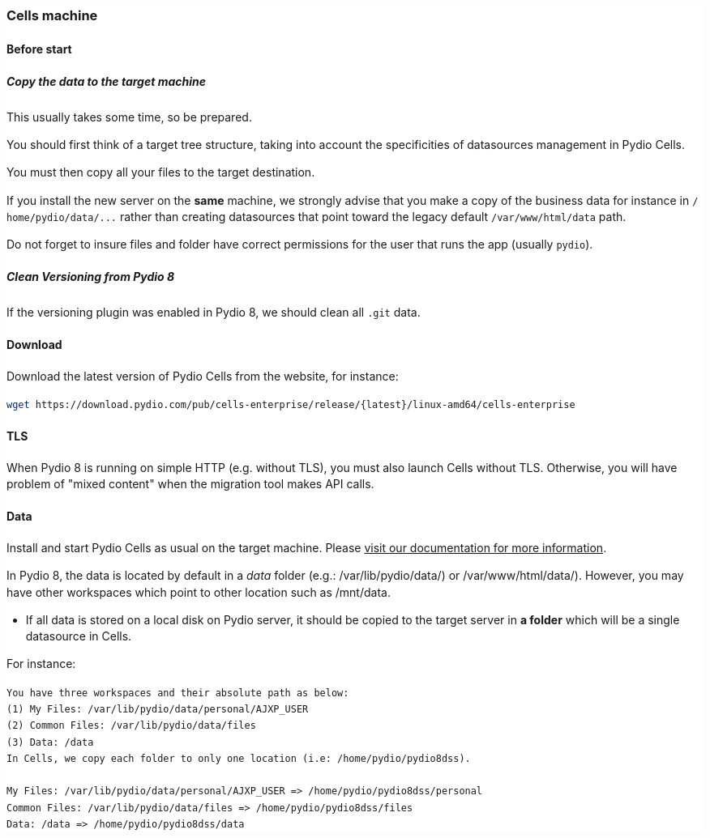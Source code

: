 ### Cells machine

#### Before start

##### Copy the data to the target machine

This usually takes some time, so be prepared.

You should first think of a target tree structure, taking into account the specificities of datasources management in Pydio Cells.

You must then copy all your files to the target destination.

If you install the new server on the **same** machine, we strongly advise that you make a copy of the business data for instance in `/home/pydio/data/...` rather than creating datasources that point toward the legacy default `/var/www/html/data` path.

Do not forget to insure files and folder have correct permissions for the user that runs the app (usually `pydio`).

##### Clean Versioning from Pydio 8

If the versioning plugin was enabled in Pydio 8, we should clean all `.git` data.

#### Download

Download the latest version of Pydio Cells from the website, for instance:

```sh
wget https://download.pydio.com/pub/cells-enterprise/release/{latest}/linux-amd64/cells-enterprise
```

#### TLS

When Pydio 8 is running on simple HTTP (e.g. without TLS), you must also launch Cells without TLS. Otherwise, you will have problem of "mixed content" when the migration tool makes API calls.

#### Data

Install and start Pydio Cells as usual on the target machine. Please [visit our documentation for more information](./cells-installation).

In Pydio 8, the data is located by default in a *data* folder (e.g.: /var/lib/pydio/data/) or /var/www/html/data/). However, you may have other workspaces which point to other location such as /mnt/data.

- If all data is stored on a local disk on Pydio server, it should be copied to the target server in **a folder** which will be a single datasource in Cells.
  
For instance:

```
You have three workspaces and their absolute path as below:
(1) My Files: /var/lib/pydio/data/personal/AJXP_USER
(2) Common Files: /var/lib/pydio/data/files
(3) Data: /data
In Cells, we copy each folder to only one location (i.e: /home/pydio/pydio8dss).

My Files: /var/lib/pydio/data/personal/AJXP_USER => /home/pydio/pydio8dss/personal
Common Files: /var/lib/pydio/data/files => /home/pydio/pydio8dss/files
Data: /data => /home/pydio/pydio8dss/data
```
